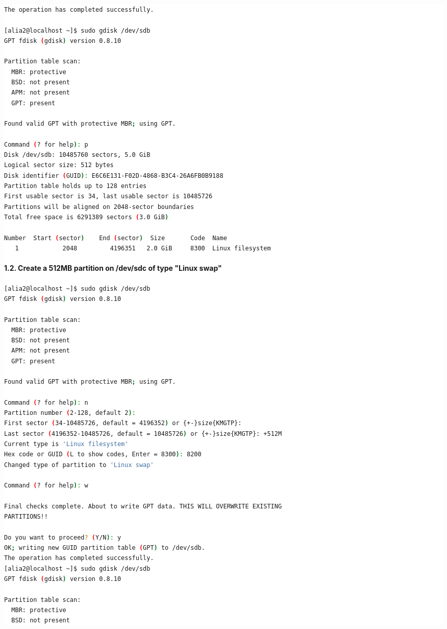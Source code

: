 ```bash
The operation has completed successfully.

[alia2@localhost ~]$ sudo gdisk /dev/sdb
GPT fdisk (gdisk) version 0.8.10

Partition table scan:
  MBR: protective
  BSD: not present
  APM: not present
  GPT: present

Found valid GPT with protective MBR; using GPT.

Command (? for help): p
Disk /dev/sdb: 10485760 sectors, 5.0 GiB
Logical sector size: 512 bytes
Disk identifier (GUID): E6C6E131-F02D-4868-B3C4-26A6FB0B9188
Partition table holds up to 128 entries
First usable sector is 34, last usable sector is 10485726
Partitions will be aligned on 2048-sector boundaries
Total free space is 6291389 sectors (3.0 GiB)

Number  Start (sector)    End (sector)  Size       Code  Name
   1            2048         4196351   2.0 GiB     8300  Linux filesystem

```

#### 1.2. Create a 512MB partition on /dev/sdc of type "Linux swap"

```bash
[alia2@localhost ~]$ sudo gdisk /dev/sdb
GPT fdisk (gdisk) version 0.8.10

Partition table scan:
  MBR: protective
  BSD: not present
  APM: not present
  GPT: present

Found valid GPT with protective MBR; using GPT.

Command (? for help): n
Partition number (2-128, default 2):
First sector (34-10485726, default = 4196352) or {+-}size{KMGTP}:
Last sector (4196352-10485726, default = 10485726) or {+-}size{KMGTP}: +512M
Current type is 'Linux filesystem'
Hex code or GUID (L to show codes, Enter = 8300): 8200
Changed type of partition to 'Linux swap'

Command (? for help): w

Final checks complete. About to write GPT data. THIS WILL OVERWRITE EXISTING
PARTITIONS!!

Do you want to proceed? (Y/N): y
OK; writing new GUID partition table (GPT) to /dev/sdb.
The operation has completed successfully.
[alia2@localhost ~]$ sudo gdisk /dev/sdb
GPT fdisk (gdisk) version 0.8.10

Partition table scan:
  MBR: protective
  BSD: not present
```